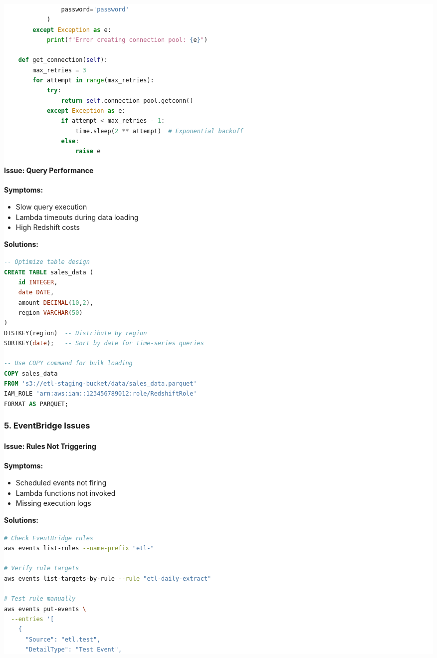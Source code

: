 ```python
                password='password'
            )
        except Exception as e:
            print(f"Error creating connection pool: {e}")
            
    def get_connection(self):
        max_retries = 3
        for attempt in range(max_retries):
            try:
                return self.connection_pool.getconn()
            except Exception as e:
                if attempt < max_retries - 1:
                    time.sleep(2 ** attempt)  # Exponential backoff
                else:
                    raise e
```

#### Issue: Query Performance
**Symptoms:**
- Slow query execution
- Lambda timeouts during data loading
- High Redshift costs

**Solutions:**
```sql
-- Optimize table design
CREATE TABLE sales_data (
    id INTEGER,
    date DATE,
    amount DECIMAL(10,2),
    region VARCHAR(50)
)
DISTKEY(region)  -- Distribute by region
SORTKEY(date);   -- Sort by date for time-series queries

-- Use COPY command for bulk loading
COPY sales_data 
FROM 's3://etl-staging-bucket/data/sales_data.parquet'
IAM_ROLE 'arn:aws:iam::123456789012:role/RedshiftRole'
FORMAT AS PARQUET;
```

### 5. EventBridge Issues

#### Issue: Rules Not Triggering
**Symptoms:**
- Scheduled events not firing
- Lambda functions not invoked
- Missing execution logs

**Solutions:**
```bash
# Check EventBridge rules
aws events list-rules --name-prefix "etl-"

# Verify rule targets
aws events list-targets-by-rule --rule "etl-daily-extract"

# Test rule manually
aws events put-events \
  --entries '[
    {
      "Source": "etl.test",
      "DetailType": "Test Event",
```